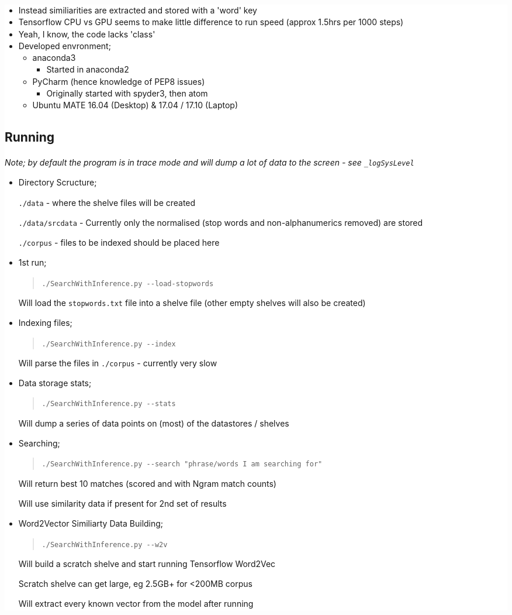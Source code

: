   - Instead similiarities are extracted and stored with a 'word' key
- Tensorflow CPU vs GPU seems to make little difference to run speed (approx 1.5hrs per 1000 steps)
- Yeah, I know, the code lacks 'class'
- Developed envronment;
  - anaconda3
    - Started in anaconda2
  - PyCharm (hence knowledge of PEP8 issues)
    - Originally started with spyder3, then atom
  - Ubuntu MATE 16.04 (Desktop) & 17.04 / 17.10 (Laptop)
  

## Running

*Note; by default the program is in trace mode and will dump a lot of data to the screen - see `_logSysLevel`*

- Directory Scructure;

  `./data`          - where the shelve files will be created
  
  `./data/srcdata`  - Currently only the normalised (stop words and non-alphanumerics removed) are stored
  
  `./corpus`        - files to be indexed should be placed here

- 1st run;
  
  > `./SearchWithInference.py --load-stopwords`
  
  Will load the `stopwords.txt` file into a shelve file (other empty shelves will also be created)
  
- Indexing files;
  
  > `./SearchWithInference.py --index`
  
  Will parse the files in `./corpus` - currently very slow
  
- Data storage stats;
  
  > `./SearchWithInference.py --stats` 

  Will dump a series of data points on (most) of the datastores / shelves
  

- Searching;
  
  > `./SearchWithInference.py --search "phrase/words I am searching for"`
  
  Will return best 10 matches (scored and with Ngram match counts)
  
  Will use similarity data if present for 2nd set of results

- Word2Vector Similiarty Data Building;
  
  > `./SearchWithInference.py --w2v`
  
  Will build a scratch shelve and start running Tensorflow Word2Vec
  
  Scratch shelve can get large, eg 2.5GB+ for <200MB corpus
  
  Will extract every known vector from the model after running
  